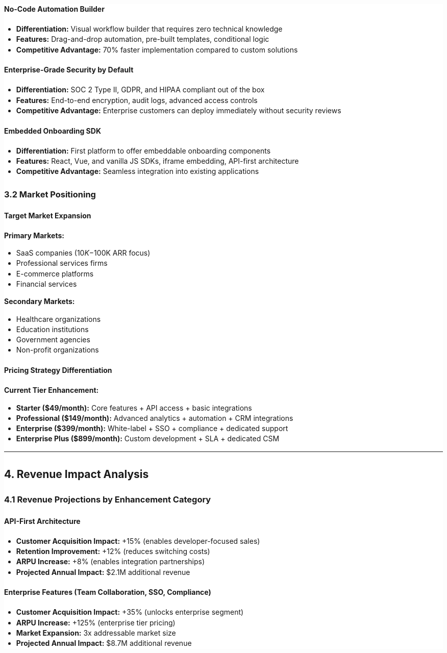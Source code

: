 #### No-Code Automation Builder
- **Differentiation:** Visual workflow builder that requires zero technical knowledge
- **Features:** Drag-and-drop automation, pre-built templates, conditional logic
- **Competitive Advantage:** 70% faster implementation compared to custom solutions

#### Enterprise-Grade Security by Default
- **Differentiation:** SOC 2 Type II, GDPR, and HIPAA compliant out of the box
- **Features:** End-to-end encryption, audit logs, advanced access controls
- **Competitive Advantage:** Enterprise customers can deploy immediately without security reviews

#### Embedded Onboarding SDK
- **Differentiation:** First platform to offer embeddable onboarding components
- **Features:** React, Vue, and vanilla JS SDKs, iframe embedding, API-first architecture
- **Competitive Advantage:** Seamless integration into existing applications

### 3.2 Market Positioning

#### Target Market Expansion

**Primary Markets:**
- SaaS companies ($10K-$100K ARR focus)
- Professional services firms
- E-commerce platforms
- Financial services

**Secondary Markets:**
- Healthcare organizations
- Education institutions
- Government agencies
- Non-profit organizations

#### Pricing Strategy Differentiation

**Current Tier Enhancement:**
- **Starter ($49/month):** Core features + API access + basic integrations
- **Professional ($149/month):** Advanced analytics + automation + CRM integrations
- **Enterprise ($399/month):** White-label + SSO + compliance + dedicated support
- **Enterprise Plus ($899/month):** Custom development + SLA + dedicated CSM

---

## 4. Revenue Impact Analysis

### 4.1 Revenue Projections by Enhancement Category

#### API-First Architecture
- **Customer Acquisition Impact:** +15% (enables developer-focused sales)
- **Retention Improvement:** +12% (reduces switching costs)
- **ARPU Increase:** +8% (enables integration partnerships)
- **Projected Annual Impact:** $2.1M additional revenue

#### Enterprise Features (Team Collaboration, SSO, Compliance)
- **Customer Acquisition Impact:** +35% (unlocks enterprise segment)
- **ARPU Increase:** +125% (enterprise tier pricing)
- **Market Expansion:** 3x addressable market size
- **Projected Annual Impact:** $8.7M additional revenue
